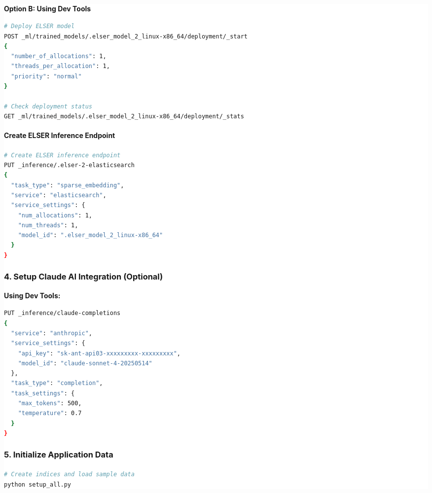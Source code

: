 **Option B: Using Dev Tools**
```bash
# Deploy ELSER model
POST _ml/trained_models/.elser_model_2_linux-x86_64/deployment/_start
{
  "number_of_allocations": 1,
  "threads_per_allocation": 1,
  "priority": "normal"
}

# Check deployment status
GET _ml/trained_models/.elser_model_2_linux-x86_64/deployment/_stats
```

#### Create ELSER Inference Endpoint

```bash
# Create ELSER inference endpoint
PUT _inference/.elser-2-elasticsearch
{
  "task_type": "sparse_embedding",
  "service": "elasticsearch",
  "service_settings": {
    "num_allocations": 1,
    "num_threads": 1,
    "model_id": ".elser_model_2_linux-x86_64"
  }
}
```

### 4. Setup Claude AI Integration (Optional)

**Using Dev Tools:**
```bash
PUT _inference/claude-completions
{
  "service": "anthropic",
  "service_settings": {
    "api_key": "sk-ant-api03-xxxxxxxxx-xxxxxxxxx",
    "model_id": "claude-sonnet-4-20250514"
  },
  "task_type": "completion",
  "task_settings": {
    "max_tokens": 500,
    "temperature": 0.7
  }
}
```

### 5. Initialize Application Data

```bash
# Create indices and load sample data
python setup_all.py
```
